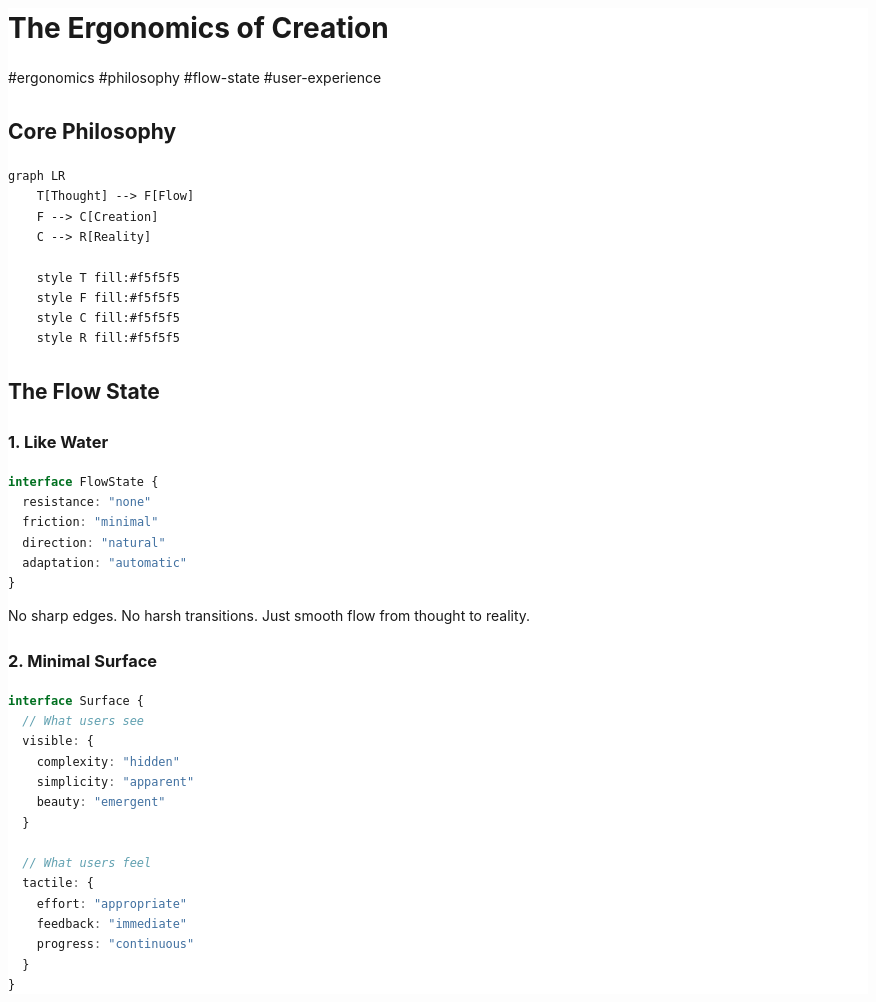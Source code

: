 # The Ergonomics of Creation

#ergonomics #philosophy #flow-state #user-experience

## Core Philosophy

```mermaid
graph LR
    T[Thought] --> F[Flow]
    F --> C[Creation]
    C --> R[Reality]
    
    style T fill:#f5f5f5
    style F fill:#f5f5f5
    style C fill:#f5f5f5
    style R fill:#f5f5f5
```

## The Flow State

### 1. Like Water
```typescript
interface FlowState {
  resistance: "none"
  friction: "minimal"
  direction: "natural"
  adaptation: "automatic"
}
```

No sharp edges.
No harsh transitions.
Just smooth flow from thought to reality.

### 2. Minimal Surface
```typescript
interface Surface {
  // What users see
  visible: {
    complexity: "hidden"
    simplicity: "apparent"
    beauty: "emergent"
  }
  
  // What users feel
  tactile: {
    effort: "appropriate"
    feedback: "immediate"
    progress: "continuous"
  }
}
```
